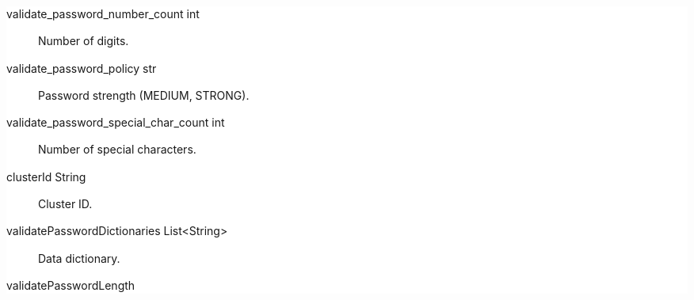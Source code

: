 <a data-swiftype-name="resource-property" data-swiftype-type="text" href="#state_validate_password_number_count_python" style="color: inherit; text-decoration: inherit;">validate_<wbr>password_<wbr>number_<wbr>count</a>
</span>
        <span class="property-indicator"></span>
        <span class="property-type">int</span>
    </dt>
    <dd><p>Number of digits.</p>
</dd><dt class="property-optional"
            title="Optional">
        <span id="state_validate_password_policy_python">
<a data-swiftype-name="resource-property" data-swiftype-type="text" href="#state_validate_password_policy_python" style="color: inherit; text-decoration: inherit;">validate_<wbr>password_<wbr>policy</a>
</span>
        <span class="property-indicator"></span>
        <span class="property-type">str</span>
    </dt>
    <dd><p>Password strength (MEDIUM, STRONG).</p>
</dd><dt class="property-optional"
            title="Optional">
        <span id="state_validate_password_special_char_count_python">
<a data-swiftype-name="resource-property" data-swiftype-type="text" href="#state_validate_password_special_char_count_python" style="color: inherit; text-decoration: inherit;">validate_<wbr>password_<wbr>special_<wbr>char_<wbr>count</a>
</span>
        <span class="property-indicator"></span>
        <span class="property-type">int</span>
    </dt>
    <dd><p>Number of special characters.</p>
</dd></dl>
</pulumi-choosable>
</div>

<div>
<pulumi-choosable type="language" values="yaml">
<dl class="resources-properties"><dt class="property-optional property-replacement"
            title="Optional">
        <span id="state_clusterid_yaml">
<a data-swiftype-name="resource-property" data-swiftype-type="text" href="#state_clusterid_yaml" style="color: inherit; text-decoration: inherit;">cluster<wbr>Id</a>
</span>
        <span class="property-indicator"></span>
        <span class="property-type">String</span>
    </dt>
    <dd><p>Cluster ID.</p>
</dd><dt class="property-optional"
            title="Optional">
        <span id="state_validatepassworddictionaries_yaml">
<a data-swiftype-name="resource-property" data-swiftype-type="text" href="#state_validatepassworddictionaries_yaml" style="color: inherit; text-decoration: inherit;">validate<wbr>Password<wbr>Dictionaries</a>
</span>
        <span class="property-indicator"></span>
        <span class="property-type">List&lt;String&gt;</span>
    </dt>
    <dd><p>Data dictionary.</p>
</dd><dt class="property-optional"
            title="Optional">
        <span id="state_validatepasswordlength_yaml">
<a data-swiftype-name="resource-property" data-swiftype-type="text" href="#state_validatepasswordlength_yaml" style="color: inherit; text-decoration: inherit;">validate<wbr>Password<wbr>Length</a>
</span>
        <span class="property-indicator"></span>